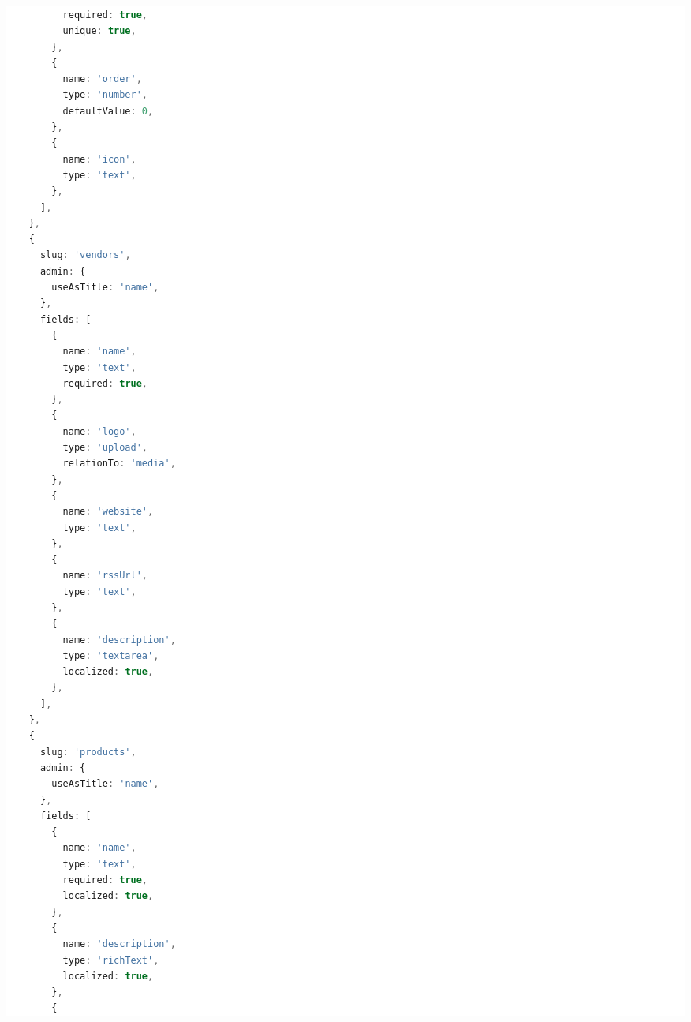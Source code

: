 ```typescript
          required: true,
          unique: true,
        },
        {
          name: 'order',
          type: 'number',
          defaultValue: 0,
        },
        {
          name: 'icon',
          type: 'text',
        },
      ],
    },
    {
      slug: 'vendors',
      admin: {
        useAsTitle: 'name',
      },
      fields: [
        {
          name: 'name',
          type: 'text',
          required: true,
        },
        {
          name: 'logo',
          type: 'upload',
          relationTo: 'media',
        },
        {
          name: 'website',
          type: 'text',
        },
        {
          name: 'rssUrl',
          type: 'text',
        },
        {
          name: 'description',
          type: 'textarea',
          localized: true,
        },
      ],
    },
    {
      slug: 'products',
      admin: {
        useAsTitle: 'name',
      },
      fields: [
        {
          name: 'name',
          type: 'text',
          required: true,
          localized: true,
        },
        {
          name: 'description',
          type: 'richText',
          localized: true,
        },
        {
```